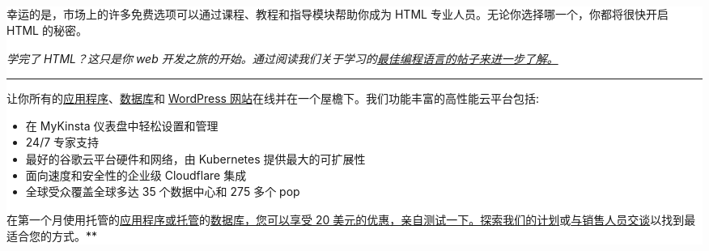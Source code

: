 幸运的是，市场上的许多免费选项可以通过课程、教程和指导模块帮助你成为 HTML 专业人员。无论你选择哪一个，你都将很快开启 HTML 的秘密。

*学完了 HTML？这只是你 web 开发之旅的开始。通过阅读我们关于学习的[最佳编程语言的帖子来进一步了解。](https://kinsta.com/blog/best-programming-language-to-learn/)*

* * *

让你所有的[应用程序](https://kinsta.com/application-hosting/)、[数据库](https://kinsta.com/database-hosting/)和 [WordPress 网站](https://kinsta.com/wordpress-hosting/)在线并在一个屋檐下。我们功能丰富的高性能云平台包括:

*   在 MyKinsta 仪表盘中轻松设置和管理
*   24/7 专家支持
*   最好的谷歌云平台硬件和网络，由 Kubernetes 提供最大的可扩展性
*   面向速度和安全性的企业级 Cloudflare 集成
*   全球受众覆盖全球多达 35 个数据中心和 275 多个 pop

在第一个月使用托管的[应用程序或托管](https://kinsta.com/application-hosting/)的[数据库，您可以享受 20 美元的优惠，亲自测试一下。探索我们的](https://kinsta.com/database-hosting/)[计划](https://kinsta.com/plans/)或[与销售人员交谈](https://kinsta.com/contact-us/)以找到最适合您的方式。**